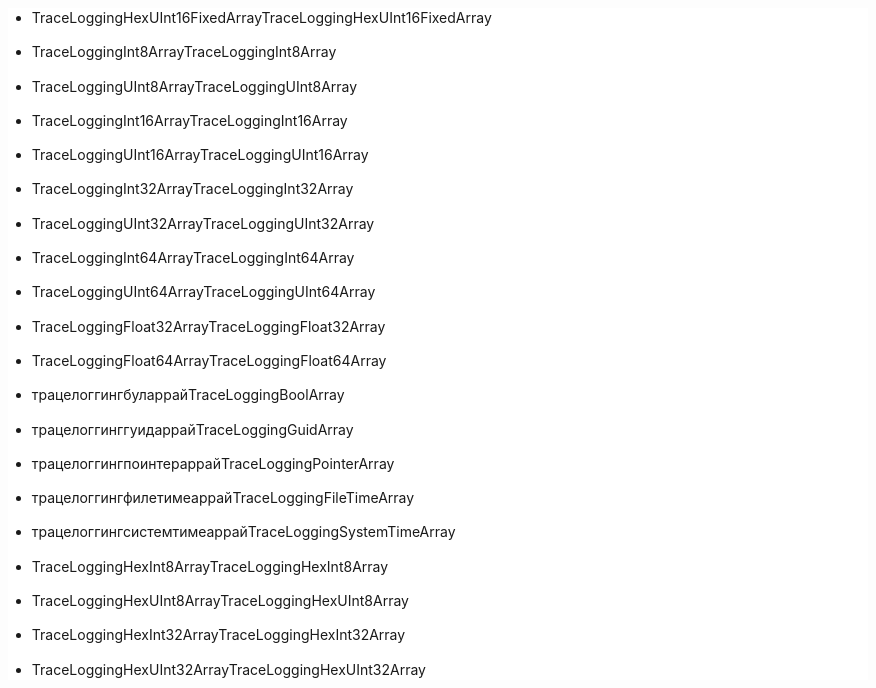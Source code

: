 -   <span data-ttu-id="783d9-204">TraceLoggingHexUInt16FixedArray</span><span class="sxs-lookup"><span data-stu-id="783d9-204">TraceLoggingHexUInt16FixedArray</span></span>

-   <span data-ttu-id="783d9-205">TraceLoggingInt8Array</span><span class="sxs-lookup"><span data-stu-id="783d9-205">TraceLoggingInt8Array</span></span>

-   <span data-ttu-id="783d9-206">TraceLoggingUInt8Array</span><span class="sxs-lookup"><span data-stu-id="783d9-206">TraceLoggingUInt8Array</span></span>

-   <span data-ttu-id="783d9-207">TraceLoggingInt16Array</span><span class="sxs-lookup"><span data-stu-id="783d9-207">TraceLoggingInt16Array</span></span>

-   <span data-ttu-id="783d9-208">TraceLoggingUInt16Array</span><span class="sxs-lookup"><span data-stu-id="783d9-208">TraceLoggingUInt16Array</span></span>

-   <span data-ttu-id="783d9-209">TraceLoggingInt32Array</span><span class="sxs-lookup"><span data-stu-id="783d9-209">TraceLoggingInt32Array</span></span>

-   <span data-ttu-id="783d9-210">TraceLoggingUInt32Array</span><span class="sxs-lookup"><span data-stu-id="783d9-210">TraceLoggingUInt32Array</span></span>

-   <span data-ttu-id="783d9-211">TraceLoggingInt64Array</span><span class="sxs-lookup"><span data-stu-id="783d9-211">TraceLoggingInt64Array</span></span>

-   <span data-ttu-id="783d9-212">TraceLoggingUInt64Array</span><span class="sxs-lookup"><span data-stu-id="783d9-212">TraceLoggingUInt64Array</span></span>

-   <span data-ttu-id="783d9-213">TraceLoggingFloat32Array</span><span class="sxs-lookup"><span data-stu-id="783d9-213">TraceLoggingFloat32Array</span></span>

-   <span data-ttu-id="783d9-214">TraceLoggingFloat64Array</span><span class="sxs-lookup"><span data-stu-id="783d9-214">TraceLoggingFloat64Array</span></span>

-   <span data-ttu-id="783d9-215">трацелоггингбуларрай</span><span class="sxs-lookup"><span data-stu-id="783d9-215">TraceLoggingBoolArray</span></span>

-   <span data-ttu-id="783d9-216">трацелоггинггуидаррай</span><span class="sxs-lookup"><span data-stu-id="783d9-216">TraceLoggingGuidArray</span></span>

-   <span data-ttu-id="783d9-217">трацелоггингпоинтераррай</span><span class="sxs-lookup"><span data-stu-id="783d9-217">TraceLoggingPointerArray</span></span>

-   <span data-ttu-id="783d9-218">трацелоггингфилетимеаррай</span><span class="sxs-lookup"><span data-stu-id="783d9-218">TraceLoggingFileTimeArray</span></span>

-   <span data-ttu-id="783d9-219">трацелоггингсистемтимеаррай</span><span class="sxs-lookup"><span data-stu-id="783d9-219">TraceLoggingSystemTimeArray</span></span>

-   <span data-ttu-id="783d9-220">TraceLoggingHexInt8Array</span><span class="sxs-lookup"><span data-stu-id="783d9-220">TraceLoggingHexInt8Array</span></span>

-   <span data-ttu-id="783d9-221">TraceLoggingHexUInt8Array</span><span class="sxs-lookup"><span data-stu-id="783d9-221">TraceLoggingHexUInt8Array</span></span>

-   <span data-ttu-id="783d9-222">TraceLoggingHexInt32Array</span><span class="sxs-lookup"><span data-stu-id="783d9-222">TraceLoggingHexInt32Array</span></span>

-   <span data-ttu-id="783d9-223">TraceLoggingHexUInt32Array</span><span class="sxs-lookup"><span data-stu-id="783d9-223">TraceLoggingHexUInt32Array</span></span>
